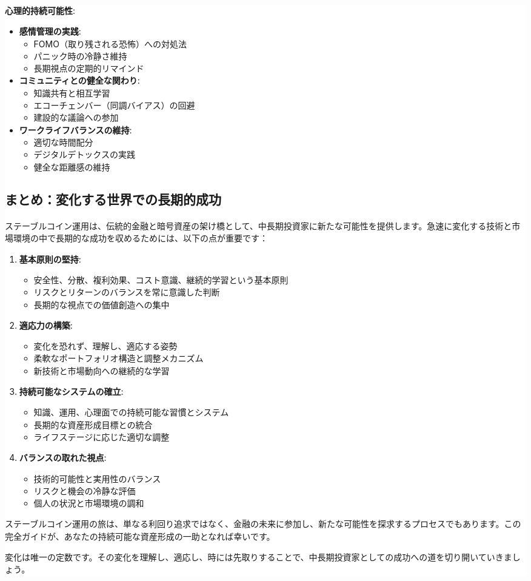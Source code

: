 **心理的持続可能性**:
- **感情管理の実践**:
  - FOMO（取り残される恐怖）への対処法
  - パニック時の冷静さ維持
  - 長期視点の定期的リマインド
- **コミュニティとの健全な関わり**:
  - 知識共有と相互学習
  - エコーチェンバー（同調バイアス）の回避
  - 建設的な議論への参加
- **ワークライフバランスの維持**:
  - 適切な時間配分
  - デジタルデトックスの実践
  - 健全な距離感の維持

## まとめ：変化する世界での長期的成功

ステーブルコイン運用は、伝統的金融と暗号資産の架け橋として、中長期投資家に新たな可能性を提供します。急速に変化する技術と市場環境の中で長期的な成功を収めるためには、以下の点が重要です：

1. **基本原則の堅持**:
   - 安全性、分散、複利効果、コスト意識、継続的学習という基本原則
   - リスクとリターンのバランスを常に意識した判断
   - 長期的な視点での価値創造への集中

2. **適応力の構築**:
   - 変化を恐れず、理解し、適応する姿勢
   - 柔軟なポートフォリオ構造と調整メカニズム
   - 新技術と市場動向への継続的な学習

3. **持続可能なシステムの確立**:
   - 知識、運用、心理面での持続可能な習慣とシステム
   - 長期的な資産形成目標との統合
   - ライフステージに応じた適切な調整

4. **バランスの取れた視点**:
   - 技術的可能性と実用性のバランス
   - リスクと機会の冷静な評価
   - 個人の状況と市場環境の調和

ステーブルコイン運用の旅は、単なる利回り追求ではなく、金融の未来に参加し、新たな可能性を探求するプロセスでもあります。この完全ガイドが、あなたの持続可能な資産形成の一助となれば幸いです。

変化は唯一の定数です。その変化を理解し、適応し、時には先取りすることで、中長期投資家としての成功への道を切り開いていきましょう。
